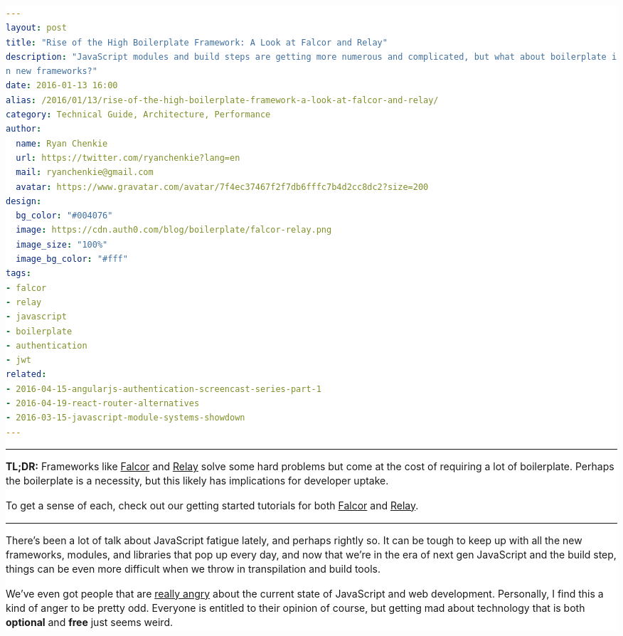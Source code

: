 ```yaml
---
layout: post
title: "Rise of the High Boilerplate Framework: A Look at Falcor and Relay"
description: "JavaScript modules and build steps are getting more numerous and complicated, but what about boilerplate in new frameworks?"
date: 2016-01-13 16:00
alias: /2016/01/13/rise-of-the-high-boilerplate-framework-a-look-at-falcor-and-relay/
category: Technical Guide, Architecture, Performance
author:
  name: Ryan Chenkie
  url: https://twitter.com/ryanchenkie?lang=en
  mail: ryanchenkie@gmail.com
  avatar: https://www.gravatar.com/avatar/7f4ec37467f2f7db6fffc7b4d2cc8dc2?size=200
design:
  bg_color: "#004076"
  image: https://cdn.auth0.com/blog/boilerplate/falcor-relay.png
  image_size: "100%"
  image_bg_color: "#fff"
tags:
- falcor
- relay
- javascript
- boilerplate
- authentication
- jwt
related:
- 2016-04-15-angularjs-authentication-screencast-series-part-1
- 2016-04-19-react-router-alternatives
- 2016-03-15-javascript-module-systems-showdown
---
```


---
**TL;DR:** Frameworks like [Falcor](https://netflix.github.io/falcor/) and [Relay](https://facebook.github.io/relay/) solve some hard problems but come at the cost of requiring a lot of boilerplate. Perhaps the boilerplate is a necessity, but this likely has implications for developer uptake.

To get a sense of each, check out our getting started tutorials for both [Falcor](https://auth0.com/blog/2015/08/28/getting-started-with-falcor/) and [Relay](https://auth0.com/blog/2015/10/06/getting-started-with-relay/).

---

There’s been a lot of talk about JavaScript fatigue lately, and perhaps rightly so. It can be tough to keep up with all the new frameworks, modules, and libraries that pop up every day, and now that we’re in the era of next gen JavaScript and the build step, things can be even more difficult when we throw in transpilation and build tools.

We’ve even got people that are [really angry](https://medium.com/@wob/the-sad-state-of-web-development-1603a861d29f#.x1zwe3db2) about the current state of JavaScript and web development. Personally, I find this a kind of anger to be pretty odd. Everyone is entitled to their opinion of course, but getting mad about technology that is both **optional** and **free** just seems weird.
